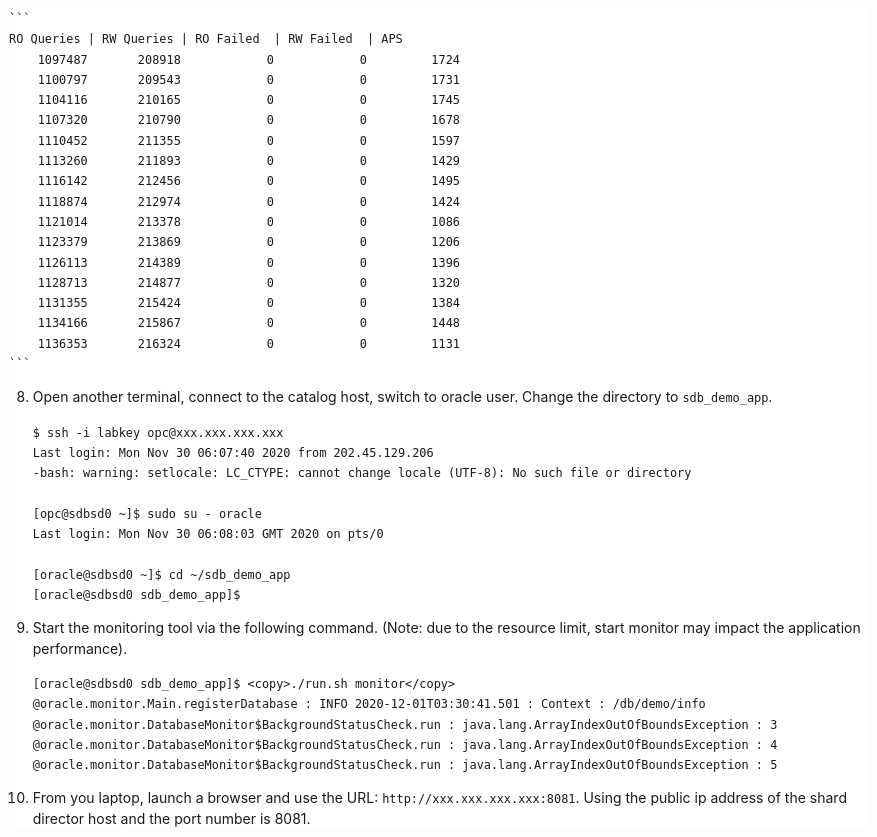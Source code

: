     ```
    RO Queries | RW Queries | RO Failed  | RW Failed  | APS 
        1097487       208918            0            0         1724
        1100797       209543            0            0         1731
        1104116       210165            0            0         1745
        1107320       210790            0            0         1678
        1110452       211355            0            0         1597
        1113260       211893            0            0         1429
        1116142       212456            0            0         1495
        1118874       212974            0            0         1424
        1121014       213378            0            0         1086
        1123379       213869            0            0         1206
        1126113       214389            0            0         1396
        1128713       214877            0            0         1320
        1131355       215424            0            0         1384
        1134166       215867            0            0         1448
        1136353       216324            0            0         1131
    ```

   

8. Open another terminal, connect to the catalog host, switch to oracle user. Change the directory to `sdb_demo_app`.

    ```
    $ ssh -i labkey opc@xxx.xxx.xxx.xxx
    Last login: Mon Nov 30 06:07:40 2020 from 202.45.129.206
    -bash: warning: setlocale: LC_CTYPE: cannot change locale (UTF-8): No such file or directory
    
    [opc@sdbsd0 ~]$ sudo su - oracle
    Last login: Mon Nov 30 06:08:03 GMT 2020 on pts/0
    
    [oracle@sdbsd0 ~]$ cd ~/sdb_demo_app
    [oracle@sdbsd0 sdb_demo_app]$
    ```

   

9. Start the monitoring tool via the following command. (Note: due to the resource limit, start monitor may impact the application performance).

    ```
    [oracle@sdbsd0 sdb_demo_app]$ <copy>./run.sh monitor</copy>
    @oracle.monitor.Main.registerDatabase : INFO 2020-12-01T03:30:41.501 : Context : /db/demo/info
    @oracle.monitor.DatabaseMonitor$BackgroundStatusCheck.run : java.lang.ArrayIndexOutOfBoundsException : 3
    @oracle.monitor.DatabaseMonitor$BackgroundStatusCheck.run : java.lang.ArrayIndexOutOfBoundsException : 4
    @oracle.monitor.DatabaseMonitor$BackgroundStatusCheck.run : java.lang.ArrayIndexOutOfBoundsException : 5
    ```

   

10. From you laptop, launch a browser and use the URL: `http://xxx.xxx.xxx.xxx:8081`. Using the public ip address of the shard director host and the port number is 8081.

